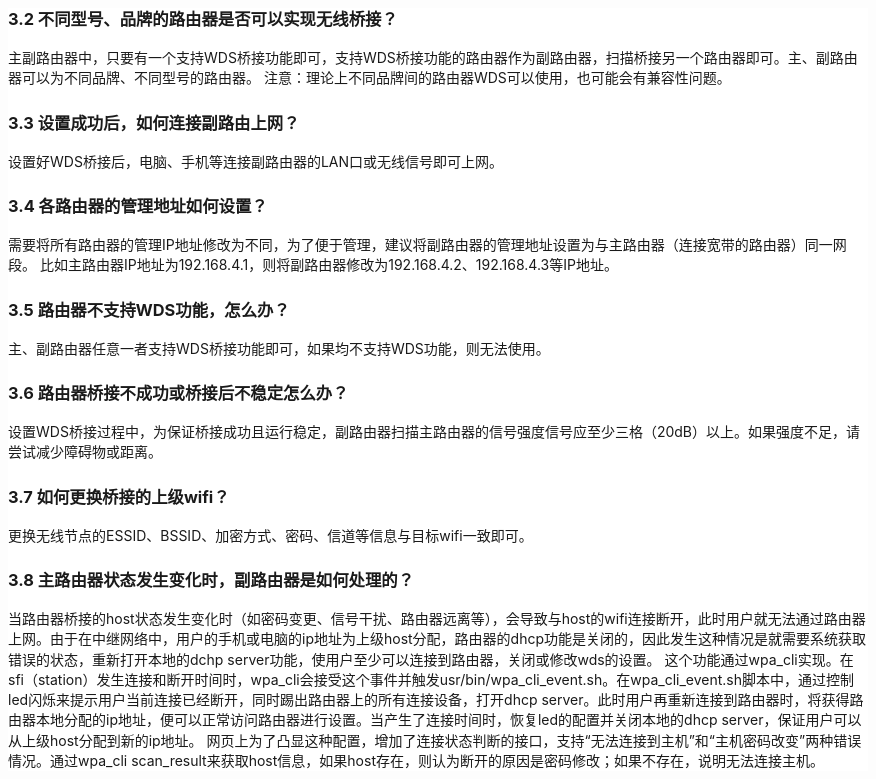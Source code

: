 ### 3.2 不同型号、品牌的路由器是否可以实现无线桥接？

主副路由器中，只要有一个支持WDS桥接功能即可，支持WDS桥接功能的路由器作为副路由器，扫描桥接另一个路由器即可。主、副路由器可以为不同品牌、不同型号的路由器。
注意：理论上不同品牌间的路由器WDS可以使用，也可能会有兼容性问题。

### 3.3 设置成功后，如何连接副路由上网？

设置好WDS桥接后，电脑、手机等连接副路由器的LAN口或无线信号即可上网。

### 3.4 各路由器的管理地址如何设置？

需要将所有路由器的管理IP地址修改为不同，为了便于管理，建议将副路由器的管理地址设置为与主路由器（连接宽带的路由器）同一网段。
比如主路由器IP地址为192.168.4.1，则将副路由器修改为192.168.4.2、192.168.4.3等IP地址。

### 3.5 路由器不支持WDS功能，怎么办？

主、副路由器任意一者支持WDS桥接功能即可，如果均不支持WDS功能，则无法使用。

### 3.6 路由器桥接不成功或桥接后不稳定怎么办？

设置WDS桥接过程中，为保证桥接成功且运行稳定，副路由器扫描主路由器的信号强度信号应至少三格（20dB）以上。如果强度不足，请尝试减少障碍物或距离。

### 3.7 如何更换桥接的上级wifi？

更换无线节点的ESSID、BSSID、加密方式、密码、信道等信息与目标wifi一致即可。

### 3.8 主路由器状态发生变化时，副路由器是如何处理的？

当路由器桥接的host状态发生变化时（如密码变更、信号干扰、路由器远离等），会导致与host的wifi连接断开，此时用户就无法通过路由器上网。由于在中继网络中，用户的手机或电脑的ip地址为上级host分配，路由器的dhcp功能是关闭的，因此发生这种情况是就需要系统获取错误的状态，重新打开本地的dchp server功能，使用户至少可以连接到路由器，关闭或修改wds的设置。
这个功能通过wpa_cli实现。在sfi（station）发生连接和断开时间时，wpa_cli会接受这个事件并触发usr/bin/wpa_cli_event.sh。在wpa_cli_event.sh脚本中，通过控制led闪烁来提示用户当前连接已经断开，同时踢出路由器上的所有连接设备，打开dhcp server。此时用户再重新连接到路由器时，将获得路由器本地分配的ip地址，便可以正常访问路由器进行设置。当产生了连接时间时，恢复led的配置并关闭本地的dhcp server，保证用户可以从上级host分配到新的ip地址。
网页上为了凸显这种配置，增加了连接状态判断的接口，支持“无法连接到主机”和“主机密码改变”两种错误情况。通过wpa_cli scan_result来获取host信息，如果host存在，则认为断开的原因是密码修改；如果不存在，说明无法连接主机。
